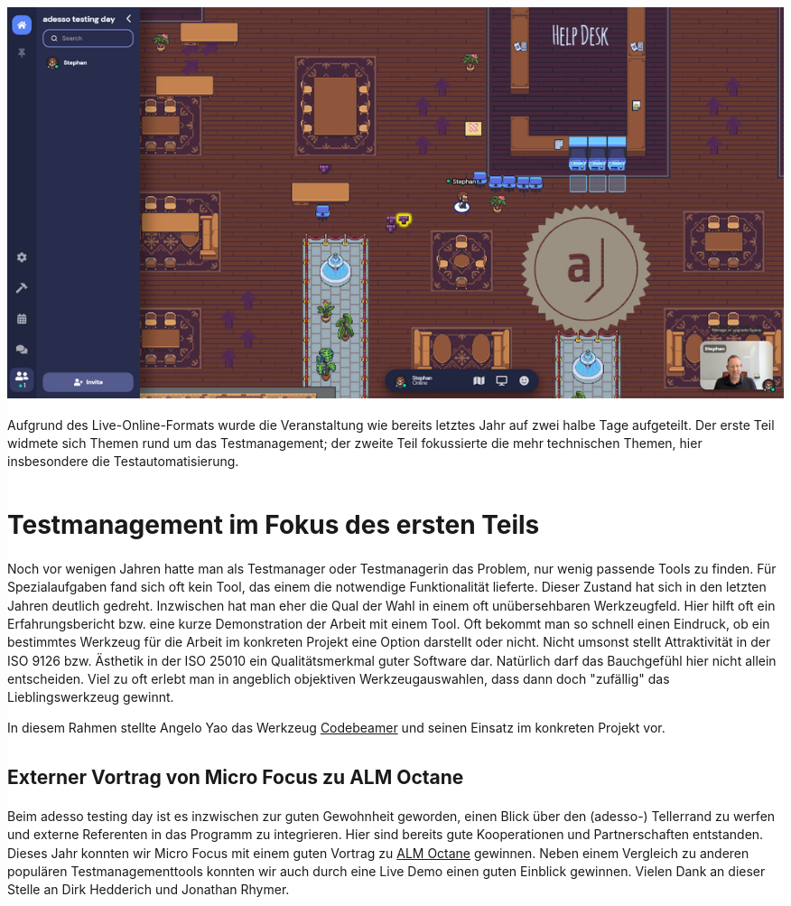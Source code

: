 ![Come together in GatherTown](/assets/images/posts/adesso-testing-day-2021/GatherTown.png)

Aufgrund des Live-Online-Formats wurde die Veranstaltung wie bereits letztes Jahr auf zwei halbe Tage aufgeteilt. 
Der erste Teil widmete sich Themen rund um das Testmanagement; der zweite Teil fokussierte die mehr technischen Themen, hier insbesondere die Testautomatisierung.

# Testmanagement im Fokus des ersten Teils

Noch vor wenigen Jahren hatte man als Testmanager oder Testmanagerin das Problem, nur wenig passende Tools zu finden. 
Für Spezialaufgaben fand sich oft kein Tool, das einem die notwendige Funktionalität lieferte. 
Dieser Zustand hat sich in den letzten Jahren deutlich gedreht. 
Inzwischen hat man eher die Qual der Wahl in einem oft unübersehbaren Werkzeugfeld. 
Hier hilft oft ein Erfahrungsbericht bzw. eine kurze Demonstration der Arbeit mit einem Tool. 
Oft bekommt man so schnell einen Eindruck, ob ein bestimmtes Werkzeug für die Arbeit im konkreten Projekt eine Option darstellt oder nicht. 
Nicht umsonst stellt Attraktivität in der ISO 9126 bzw. Ästhetik in der ISO 25010 ein Qualitätsmerkmal guter Software dar. 
Natürlich darf das Bauchgefühl hier nicht allein entscheiden. 
Viel zu oft erlebt man in angeblich objektiven Werkzeugauswahlen, dass dann doch "zufällig" das Lieblingswerkzeug gewinnt. 

In diesem Rahmen stellte Angelo Yao das Werkzeug [Codebeamer](https://codebeamer.com) und seinen Einsatz im konkreten Projekt vor.

## Externer Vortrag von Micro Focus zu ALM Octane
 
Beim adesso testing day ist es inzwischen zur guten Gewohnheit geworden, einen Blick über den (adesso-) Tellerrand zu werfen und externe Referenten in das Programm zu integrieren. 
Hier sind bereits gute Kooperationen und Partnerschaften entstanden. 
Dieses Jahr konnten wir Micro Focus mit einem guten Vortrag zu [ALM Octane](https://www.microfocus.com/de-de/products/alm-octane/overview) gewinnen. 
Neben einem Vergleich zu anderen populären Testmanagementtools konnten wir auch durch eine Live Demo einen guten Einblick gewinnen. 
Vielen Dank an dieser Stelle an Dirk Hedderich und Jonathan Rhymer.
